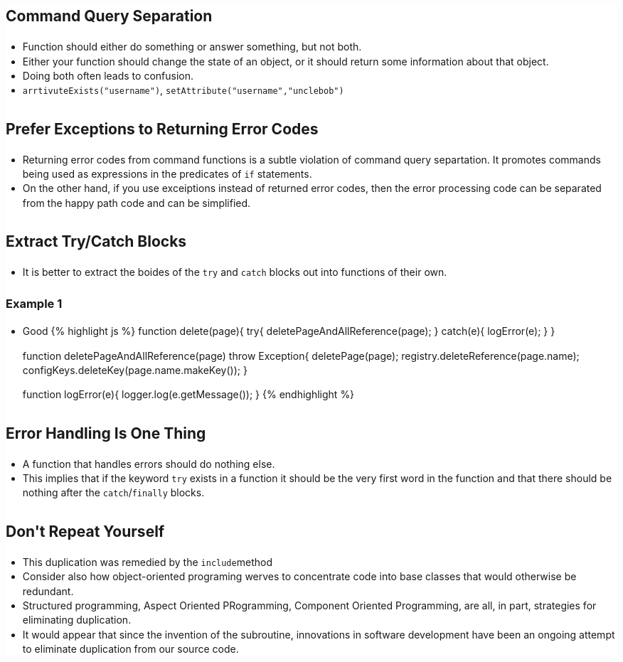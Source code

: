 ## Command Query Separation
  - Function should either do something or answer something, but not both.
  - Either your function should change the state of an object, or it should return some information about that object.
  - Doing both often leads to confusion.
  - `arrtivuteExists("username")`, `setAttribute("username","unclebob")`

## Prefer Exceptions to Returning Error Codes
  - Returning error codes from command functions is a subtle violation of command query separtation. It promotes commands being used as expressions in the predicates of `if` statements.
  - On the other hand, if you use exceiptions instead of returned error codes, then the error processing code can be separated from the happy path code and can be simplified.

## Extract Try/Catch Blocks
  - It is better to extract the boides of the `try` and `catch` blocks out into functions of their own.

### Example 1

  * Good
  {% highlight js %}
    function delete(page){
      try{
        deletePageAndAllReference(page);
      }
      catch(e){
        logError(e);
      }
    }

    function deletePageAndAllReference(page) throw Exception{
      deletePage(page);
      registry.deleteReference(page.name);
      configKeys.deleteKey(page.name.makeKey());
    }

    function logError(e){
      logger.log(e.getMessage());
    }
  {% endhighlight %}

## Error Handling Is One Thing
  - A function that handles errors should do nothing else.
  - This implies that if the keyword `try` exists in a function it should be the very first word in the function and that there should be nothing after the `catch`/`finally` blocks.

## Don't Repeat Yourself
  - This duplication was remedied by the `include`method
  - Consider also how object-oriented programing werves to concentrate code into base classes that would otherwise be redundant.
  - Structured programming, Aspect Oriented PRogramming, Component Oriented Programming, are all, in part, strategies for eliminating duplication.
  - It would appear that since the invention of the subroutine, innovations in software development have been an ongoing attempt to eliminate duplication from our source code.
